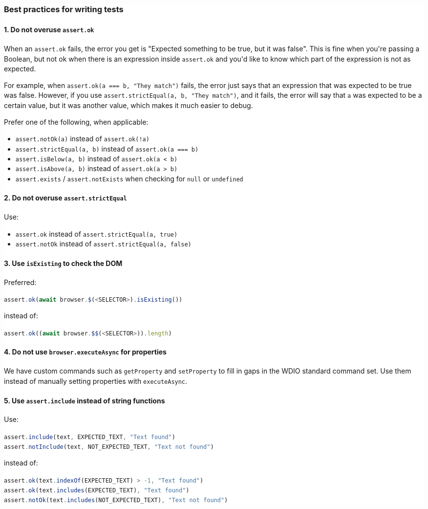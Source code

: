 ### Best practices for writing tests

#### 1. Do not overuse `assert.ok`

When an `assert.ok` fails, the error you get is "Expected something to be true, but it was false". This is fine when you're passing a Boolean, but not ok when there is an expression inside `assert.ok` and you'd like to know which part of the expression is not as expected.

For example, when `assert.ok(a === b, "They match")` fails, the error just says that an expression that was expected to be true was false. However, if you use `assert.strictEqual(a, b, "They match")`, and it fails, the error will say that `a` was expected to be a certain value, but it was another value, which makes it much easier to debug.

Prefer one of the following, when applicable:
- `assert.notOk(a)` instead of `assert.ok(!a)`
- `assert.strictEqual(a, b)` instead of `assert.ok(a === b)`
- `assert.isBelow(a, b)` instead of `assert.ok(a < b)`
- `assert.isAbove(a, b)` instead of `assert.ok(a > b)`
- `assert.exists` / `assert.notExists` when checking for `null` or `undefined`

#### 2. Do not overuse `assert.strictEqual`

Use:
- `assert.ok` instead of `assert.strictEqual(a, true)`
- `assert.notOk` instead of `assert.strictEqual(a, false)`

#### 3. Use `isExisting` to check the DOM

Preferred:
 ```js
assert.ok(await browser.$(<SELECTOR>).isExisting())
```

instead of:

```js
assert.ok((await browser.$$(<SELECTOR>)).length)
```

#### 4. Do not use `browser.executeAsync` for properties

We have custom commands such as `getProperty` and `setProperty` to fill in gaps in the WDIO standard command set. Use them instead of manually setting properties with `executeAsync`.

#### 5. Use `assert.include` instead of string functions

Use:

 ```js
assert.include(text, EXPECTED_TEXT, "Text found")
assert.notInclude(text, NOT_EXPECTED_TEXT, "Text not found")
```

instead of:

```js
assert.ok(text.indexOf(EXPECTED_TEXT) > -1, "Text found")
assert.ok(text.includes(EXPECTED_TEXT), "Text found")
assert.notOk(text.includes(NOT_EXPECTED_TEXT), "Text not found")
```
